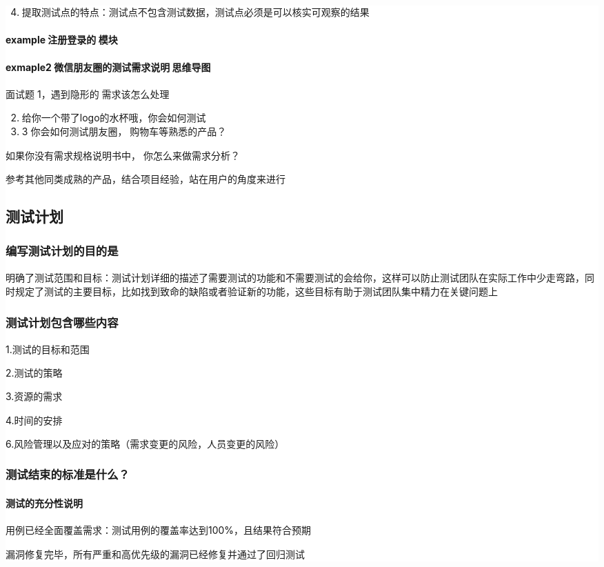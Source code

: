 4. 提取测试点的特点：测试点不包含测试数据，测试点必须是可以核实可观察的结果

   



#### example  注册登录的 模块



#### exmaple2 微信朋友圈的测试需求说明 思维导图







面试题
1，遇到隐形的 需求该怎么处理

2. 给你一个带了logo的水杯哦，你会如何测试
3. 3 你会如何测试朋友圈， 购物车等熟悉的产品？



如果你没有需求规格说明书中， 你怎么来做需求分析？

参考其他同类成熟的产品，结合项目经验，站在用户的角度来进行





## 测试计划



### 编写测试计划的目的是

明确了测试范围和目标：测试计划详细的描述了需要测试的功能和不需要测试的会给你，这样可以防止测试团队在实际工作中少走弯路，同时规定了测试的主要目标，比如找到致命的缺陷或者验证新的功能，这些目标有助于测试团队集中精力在关键问题上

### 测试计划包含哪些内容

1.测试的目标和范围

2.测试的策略

3.资源的需求

4.时间的安排

6.风险管理以及应对的策略（需求变更的风险，人员变更的风险）





### 测试结束的标准是什么？

#### 测试的充分性说明

用例已经全面覆盖需求：测试用例的覆盖率达到100%，且结果符合预期

漏洞修复完毕，所有严重和高优先级的漏洞已经修复并通过了回归测试
